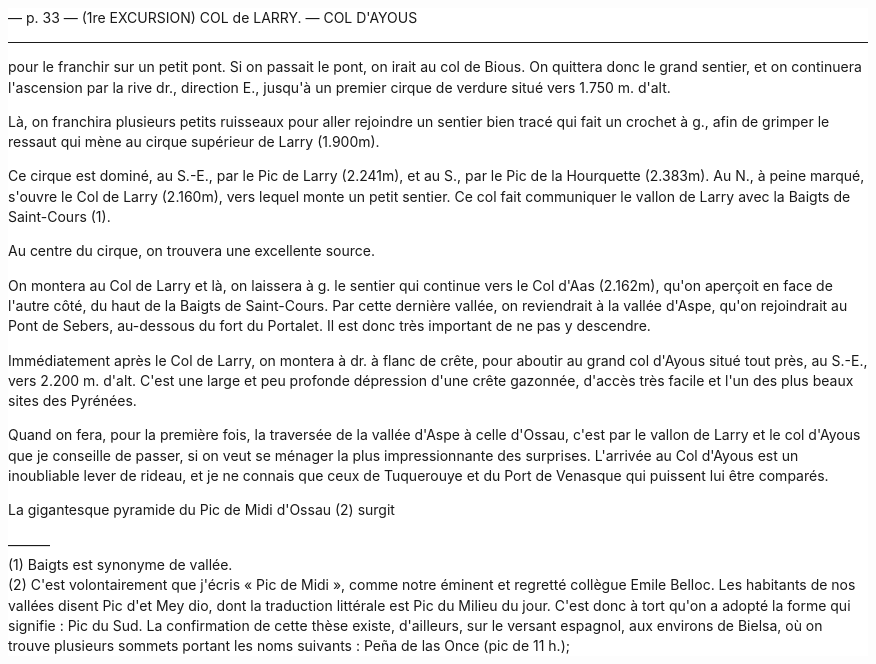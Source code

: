 <div class="page"></div>

— p. 33 — (1re EXCURSION) COL de LARRY. — COL D'AYOUS

****

pour le franchir sur un petit pont. Si on passait le pont, on irait
au col de Bious. On quittera donc le grand sentier, et on continuera 
l'ascension par la rive dr., direction E., jusqu'à un premier 
cirque de verdure situé vers 1.750 m. d'alt.

Là, on franchira plusieurs petits ruisseaux pour aller rejoindre 
un sentier bien tracé qui fait un crochet à g., afin de grimper
le ressaut qui mène au cirque supérieur de Larry (1.900m).

Ce cirque est dominé, au S.-E., par le Pic de Larry (2.241m),
et au S., par le Pic de la Hourquette (2.383m). Au N., à peine
marqué, s'ouvre le Col de Larry (2.160m), vers lequel monte un
petit sentier. Ce col fait communiquer le vallon de Larry avec la
Baigts de Saint-Cours (1).

Au centre du cirque, on trouvera une excellente source.

On montera au Col de Larry et là, on laissera à g. le sentier
qui continue vers le Col d'Aas (2.162m), qu'on aperçoit en face
de l'autre côté, du haut de la Baigts de Saint-Cours. Par cette
dernière vallée, on reviendrait à la vallée d'Aspe, qu'on rejoindrait 
au Pont de Sebers, au-dessous du fort du Portalet. Il est
donc très important de ne pas y descendre.

Immédiatement après le Col de Larry, on montera à dr. à flanc
de crête, pour aboutir au grand col d'Ayous situé tout près,
au S.-E., vers 2.200 m. d'alt. C'est une large et peu profonde
dépression d'une crête gazonnée, d'accès très facile et l'un des
plus beaux sites des Pyrénées.

Quand on fera, pour la première fois, la traversée de la vallée
d'Aspe à celle d'Ossau, c'est par le vallon de Larry et le col
d'Ayous que je conseille de passer, si on veut se ménager la
plus impressionnante des surprises. L'arrivée au Col d'Ayous est
un inoubliable lever de rideau, et je ne connais que ceux de
Tuquerouye et du Port de Venasque qui puissent lui être comparés.

La gigantesque pyramide du Pic de Midi d'Ossau (2) surgit

———<br>
(1) Baigts est synonyme de vallée.<br>
(2) C'est volontairement que j'écris « Pic de Midi », comme notre
éminent et regretté collègue Emile Belloc. Les habitants de nos vallées 
disent Pic d'et Mey dio, dont la traduction littérale est Pic du
Milieu du jour. C'est donc à tort qu'on a adopté la forme qui signifie : 
Pic du Sud. La confirmation de cette thèse existe, d'ailleurs, sur
le versant espagnol, aux environs de Bielsa, où on trouve plusieurs
sommets portant les noms suivants : Peña de las Once (pic de 11 h.);

<div class="page"></div>
